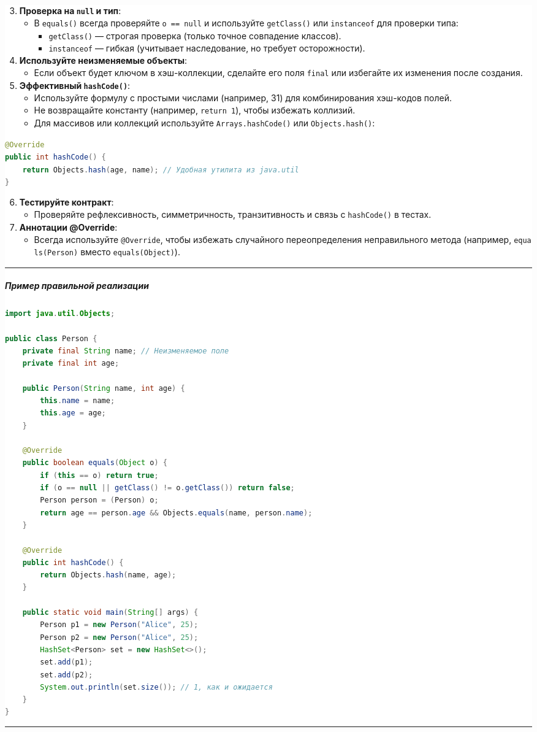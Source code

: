 3. **Проверка на `null` и тип**:
    - В `equals()` всегда проверяйте `o == null` и используйте `getClass()` или `instanceof` для проверки типа:
        - `getClass()` — строгая проверка (только точное совпадение классов).
        - `instanceof` — гибкая (учитывает наследование, но требует осторожности).
4. **Используйте неизменяемые объекты**:
    - Если объект будет ключом в хэш-коллекции, сделайте его поля `final` или избегайте их изменения после создания.
5. **Эффективный `hashCode()`**:
    - Используйте формулу с простыми числами (например, 31) для комбинирования хэш-кодов полей.
    - Не возвращайте константу (например, `return 1`), чтобы избежать коллизий.
    - Для массивов или коллекций используйте `Arrays.hashCode()` или `Objects.hash()`:
```java
@Override
public int hashCode() {
    return Objects.hash(age, name); // Удобная утилита из java.util
}
```

6. **Тестируйте контракт**:
    - Проверяйте рефлексивность, симметричность, транзитивность и связь с `hashCode()` в тестах.
7. **Аннотации @Override**:
    - Всегда используйте `@Override`, чтобы избежать случайного переопределения неправильного метода (например, `equals(Person)` вместо `equals(Object)`).

---
##### Пример правильной реализации
```java
import java.util.Objects;

public class Person {
    private final String name; // Неизменяемое поле
    private final int age;

    public Person(String name, int age) {
        this.name = name;
        this.age = age;
    }

    @Override
    public boolean equals(Object o) {
        if (this == o) return true;
        if (o == null || getClass() != o.getClass()) return false;
        Person person = (Person) o;
        return age == person.age && Objects.equals(name, person.name);
    }

    @Override
    public int hashCode() {
        return Objects.hash(name, age);
    }

    public static void main(String[] args) {
        Person p1 = new Person("Alice", 25);
        Person p2 = new Person("Alice", 25);
        HashSet<Person> set = new HashSet<>();
        set.add(p1);
        set.add(p2);
        System.out.println(set.size()); // 1, как и ожидается
    }
}
```

---
